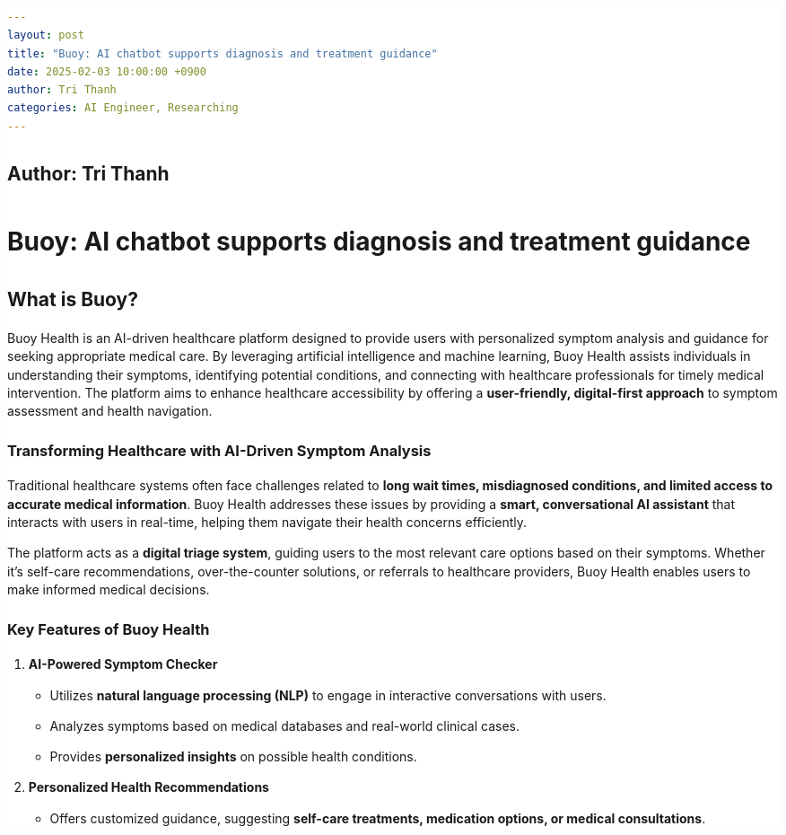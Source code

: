 ```yaml
---
layout: post
title: "Buoy: AI chatbot supports diagnosis and treatment guidance"
date: 2025-02-03 10:00:00 +0900
author: Tri Thanh
categories: AI Engineer, Researching
---
```


## Author: Tri Thanh


# Buoy: AI chatbot supports diagnosis and treatment guidance


## What is Buoy?

Buoy Health is an AI-driven healthcare platform designed to provide users with personalized symptom analysis and guidance for seeking appropriate medical care. By leveraging artificial intelligence and machine learning, Buoy Health assists individuals in understanding their symptoms, identifying potential conditions, and connecting with healthcare professionals for timely medical intervention. The platform aims to enhance healthcare accessibility by offering a **user-friendly, digital-first approach** to symptom assessment and health navigation.

### **Transforming Healthcare with AI-Driven Symptom Analysis**

Traditional healthcare systems often face challenges related to **long wait times, misdiagnosed conditions, and limited access to accurate medical information**. Buoy Health addresses these issues by providing a **smart, conversational AI assistant** that interacts with users in real-time, helping them navigate their health concerns efficiently.

The platform acts as a **digital triage system**, guiding users to the most relevant care options based on their symptoms. Whether it’s self-care recommendations, over-the-counter solutions, or referrals to healthcare providers, Buoy Health enables users to make informed medical decisions.

### **Key Features of Buoy Health**

1.  **AI-Powered Symptom Checker**
    
    -   Utilizes **natural language processing (NLP)** to engage in interactive conversations with users.

    -   Analyzes symptoms based on medical databases and real-world clinical cases.

    -   Provides **personalized insights** on possible health conditions.

2.  **Personalized Health Recommendations**
    
    -   Offers customized guidance, suggesting **self-care treatments, medication options, or medical consultations**.
